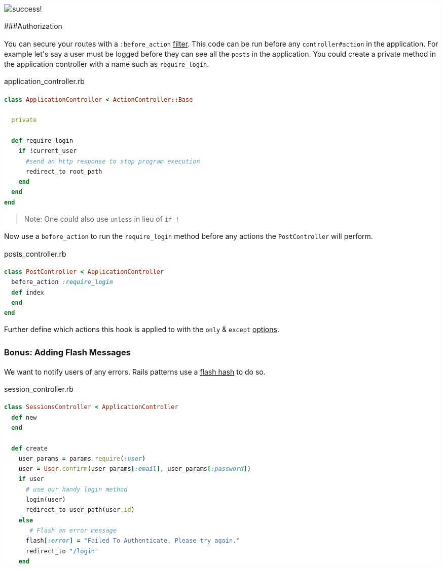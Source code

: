 ![success!](http://i.giphy.com/b6oC7bEdJD26c.gif)


###Authorization

You can secure your routes with a `:before_action` [filter](http://guides.rubyonrails.org/action_controller_overview.html#filters). This code can be run before any `controller#action` in the application. For example let's say a user must be logged before they can see all the `posts` in the application. You could create a private method in the application controller with a name such as `require_login`.

application_controller.rb

```ruby
class ApplicationController < ActionController::Base
 
  private
 
  def require_login
    if !current_user
      #send an http response to stop program execution
      redirect_to root_path
    end
  end
end
```

>Note: One could also use `unless` in lieu of `if !`

Now use a `before_action` to run the `require_login` method before any actions the `PostController` will perform.

posts_controller.rb

```ruby
class PostController < ApplicationController
  before_action :require_login
  def index
  end
end
```

Further define which actions this hook is applied to with the `only` & `except` [options](http://guides.rubyonrails.org/action_controller_overview.html#highlighter_858492).

<h3 id="flash_msgs">Bonus: Adding Flash Messages</h3>

We want to notify users of any errors. Rails patterns use a [flash hash](http://guides.rubyonrails.org/action_controller_overview.html#the-flash) to do so.

session_controller.rb

```ruby
class SessionsController < ApplicationController
  def new
  end

  def create
    user_params = params.require(:user)
    user = User.confirm(user_params[:email], user_params[:password])
    if user
      # use our handy login method
      login(user)
      redirect_to user_path(user.id)
    else
       # Flash an error message
      flash[:error] = "Failed To Authenticate. Please try again."
      redirect_to "/login"
    end

```